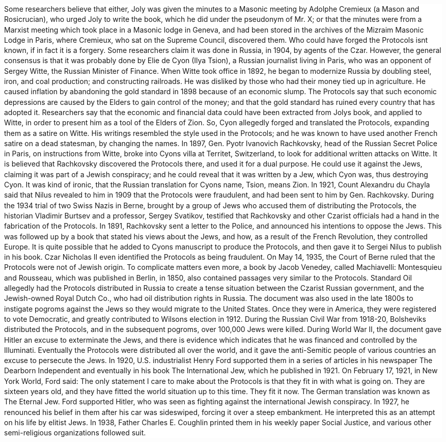 Some researchers believe that either, Joly was given the minutes to a Masonic meeting by Adolphe Cremieux (a Mason and Rosicrucian), who urged Joly to write the book, which he did under the pseudonym of Mr. X; or that the minutes were from a Marxist meeting which took place in a Masonic lodge in Geneva, and had been stored in the archives of the Mizraim Masonic Lodge in Paris, where Cremieux, who sat on the Supreme Council, discovered them.
Who could have forged the Protocols isnt known, if in fact it is a forgery. Some researchers claim it was done in Russia, in 1904, by agents of the Czar. However, the general consensus is that it was probably done by Elie de Cyon (Ilya Tsion), a Russian journalist living in Paris, who was an opponent of Sergey Witte, the Russian Minister of Finance.
When Witte took office in 1892, he began to modernize Russia by doubling steel, iron, and coal production; and constructing railroads. He was disliked by those who had their money tied up in agriculture. He caused inflation by abandoning the gold standard in 1898 because of an economic slump. The Protocols say that such economic depressions are caused by the Elders to gain control of the money; and that the gold standard has ruined every country that has adopted it. Researchers say that the economic and financial data could have been extracted from Jolys book, and applied to Witte, in order to present him as a tool of the Elders of Zion.
So, Cyon allegedly forged and translated the Protocols, expanding them as a satire on Witte. His writings resembled the style used in the Protocols; and he was known to have used another French satire on a dead statesman, by changing the names. In 1897, Gen. Pyotr Ivanovich Rachkovsky, head of the Russian Secret Police in Paris, on instructions from Witte, broke into Cyons villa at Territet, Switzerland, to look for additional written attacks on Witte. It is believed that Rachkovsky discovered the Protocols there, and used it for a dual purpose. He could use it against the Jews, claiming it was part of a Jewish conspiracy; and he could reveal that it was written by a Jew, which Cyon was, thus destroying Cyon. It was kind of ironic, that the Russian translation for Cyons name, Tsion, means Zion.
In 1921, Count Alexandru du Chayla said that Nilus revealed to him in 1909 that the Protocols were fraudulent, and had been sent to him by Gen. Rachkovsky.
During the 1934 trial of two Swiss Nazis in Berne, brought by a group of Jews who accused them of distributing the Protocols, the historian Vladimir Burtsev and a professor, Sergey Svatikov, testified that Rachkovsky and other Czarist officials had a hand in the fabrication of the Protocols. In 1891, Rachkovsky sent a letter to the Police, and announced his intentions to oppose the Jews. This was followed up by a book that stated his views about the Jews, and how, as a result of the French Revolution, they controlled Europe. It is quite possible that he added to Cyons manuscript to produce the Protocols, and then gave it to Sergei Nilus to publish in his book. Czar Nicholas II even identified the Protocols as being fraudulent. On May 14, 1935, the Court of Berne ruled that the Protocols were not of Jewish origin.
To complicate matters even more, a book by Jacob Venedey, called Machiavelli: Montesquieu and Rousseau, which was published in Berlin, in 1850, also contained passages very similar to the Protocols.
Standard Oil allegedly had the Protocols distributed in Russia to create a tense situation between the Czarist Russian government, and the Jewish-owned Royal Dutch Co., who had oil distribution rights in Russia. The document was also used in the late 1800s to instigate pogroms against the Jews so they would migrate to the United States. Once they were in America, they were registered to vote Democratic, and greatly contributed to Wilsons election in 1912. During the Russian Civil War from 1918-20, Bolsheviks distributed the Protocols, and in the subsequent pogroms, over 100,000 Jews were killed. During World War II, the document gave Hitler an excuse to exterminate the Jews, and there is evidence which indicates that he was financed and controlled by the Illuminati.
Eventually the Protocols were distributed all over the world, and it gave the anti-Semitic people of various countries an excuse to persecute the Jews. In 1920, U.S. industrialist Henry Ford supported them in a series of articles in his newspaper The Dearborn Independent and eventually in his book The International Jew, which he published in 1921. On February 17, 1921, in New York World, Ford said: The only statement I care to make about the Protocols is that they fit in with what is going on. They are sixteen years old, and they have fitted the world situation up to this time. They fit it now. The German translation was known as The Eternal Jew. Ford supported Hitler, who was seen as fighting against the international Jewish conspiracy. In 1927, he renounced his belief in them after his car was sideswiped, forcing it over a steep embankment. He interpreted this as an attempt on his life by elitist Jews.
In 1938, Father Charles E. Coughlin printed them in his weekly paper Social Justice, and various other semi-religious organizations followed suit.